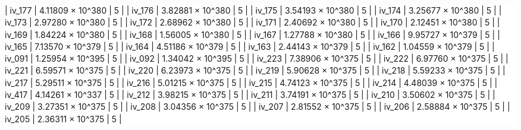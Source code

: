 | iv_177 | 4.11809 × 10^380 | 5 |
| iv_176 | 3.82881 × 10^380 | 5 |
| iv_175 | 3.54193 × 10^380 | 5 |
| iv_174 | 3.25677 × 10^380 | 5 |
| iv_173 | 2.97280 × 10^380 | 5 |
| iv_172 | 2.68962 × 10^380 | 5 |
| iv_171 | 2.40692 × 10^380 | 5 |
| iv_170 | 2.12451 × 10^380 | 5 |
| iv_169 | 1.84224 × 10^380 | 5 |
| iv_168 | 1.56005 × 10^380 | 5 |
| iv_167 | 1.27788 × 10^380 | 5 |
| iv_166 | 9.95727 × 10^379 | 5 |
| iv_165 | 7.13570 × 10^379 | 5 |
| iv_164 | 4.51186 × 10^379 | 5 |
| iv_163 | 2.44143 × 10^379 | 5 |
| iv_162 | 1.04559 × 10^379 | 5 |
| iv_091 | 1.25954 × 10^395 | 5 |
| iv_092 | 1.34042 × 10^395 | 5 |
| iv_223 | 7.38906 × 10^375 | 5 |
| iv_222 | 6.97760 × 10^375 | 5 |
| iv_221 | 6.59571 × 10^375 | 5 |
| iv_220 | 6.23973 × 10^375 | 5 |
| iv_219 | 5.90628 × 10^375 | 5 |
| iv_218 | 5.59233 × 10^375 | 5 |
| iv_217 | 5.29511 × 10^375 | 5 |
| iv_216 | 5.01215 × 10^375 | 5 |
| iv_215 | 4.74123 × 10^375 | 5 |
| iv_214 | 4.48039 × 10^375 | 5 |
| iv_417 | 4.14261 × 10^337 | 5 |
| iv_212 | 3.98215 × 10^375 | 5 |
| iv_211 | 3.74191 × 10^375 | 5 |
| iv_210 | 3.50602 × 10^375 | 5 |
| iv_209 | 3.27351 × 10^375 | 5 |
| iv_208 | 3.04356 × 10^375 | 5 |
| iv_207 | 2.81552 × 10^375 | 5 |
| iv_206 | 2.58884 × 10^375 | 5 |
| iv_205 | 2.36311 × 10^375 | 5 |